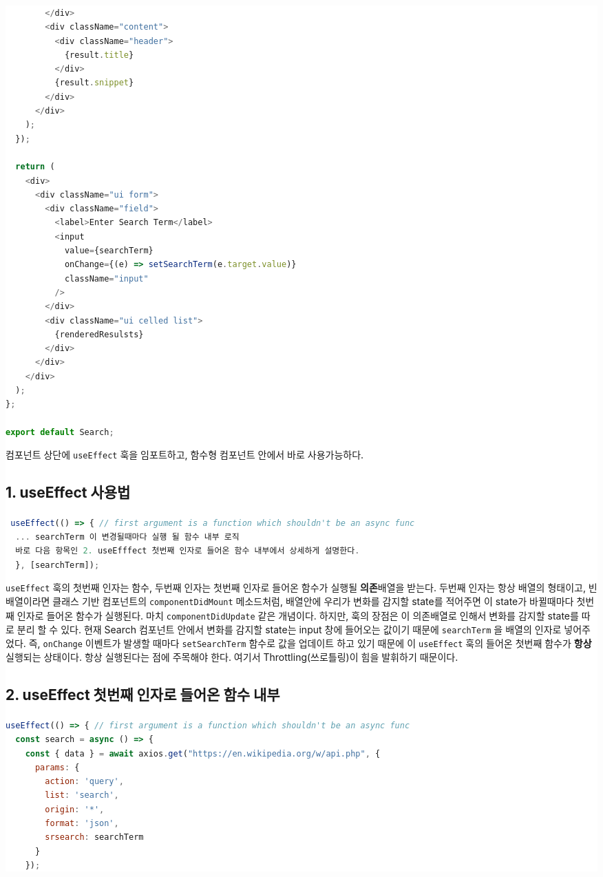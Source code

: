 ```javascript
        </div>
        <div className="content">
          <div className="header">
            {result.title}
          </div>
          {result.snippet}
        </div>
      </div>
    );
  });

  return (
    <div>
      <div className="ui form">
        <div className="field">
          <label>Enter Search Term</label>
          <input 
            value={searchTerm}
            onChange={(e) => setSearchTerm(e.target.value)}
            className="input"
          />
        </div>
        <div className="ui celled list">
          {renderedResulsts}
        </div>
      </div>
    </div>
  );
};

export default Search;
```
컴포넌트 상단에 `useEffect` 훅을 임포트하고, 함수형 컴포넌트 안에서 바로 사용가능하다.

## 1. useEffect 사용법
```javascript
 useEffect(() => { // first argument is a function which shouldn't be an async func
  ... searchTerm 이 변경될때마다 실행 될 함수 내부 로직
  바로 다음 항목인 2. useEfffect 첫번째 인자로 들어온 함수 내부에서 상세하게 설명한다.
  }, [searchTerm]);
```

`useEffect` 훅의 첫번째 인자는 함수, 두번째 인자는 첫번째 인자로 들어온 함수가 실행될 **의존**배열을 받는다. 두번째 인자는 항상 배열의 형태이고, 빈 배열이라면 클래스 기반 컴포넌트의 `componentDidMount` 메소드처럼, 배열안에 우리가 변화를 감지할 state를 적어주면 이 state가 바뀔때마다 첫번째 인자로 들어온 함수가 실행된다. 마치 `componentDidUpdate` 같은 개념이다. 하지만, 훅의 장점은 이 의존배열로 인해서 변화를 감지할 state를 따로 분리 할 수 있다. 현재 Search 컴포넌트 안에서 변화를 감지할 state는 input 창에 들어오는 값이기 때문에 `searchTerm` 을 배열의 인자로 넣어주었다. 즉, `onChange` 이벤트가 발생할 때마다 `setSearchTerm` 함수로 값을 업데이트 하고 있기 때문에 이 `useEffect` 훅의 들어온 첫번째 함수가 **항상** 실행되는 상태이다. 항상 실행된다는 점에 주목해야 한다. 여기서 Throttling(쓰로틀링)이 힘을 발휘하기 때문이다.

## 2. useEffect 첫번째 인자로 들어온 함수 내부
```javascript
useEffect(() => { // first argument is a function which shouldn't be an async func
  const search = async () => {
    const { data } = await axios.get("https://en.wikipedia.org/w/api.php", {
      params: {
        action: 'query',
        list: 'search',
        origin: '*',
        format: 'json',
        srsearch: searchTerm
      }
    });

```